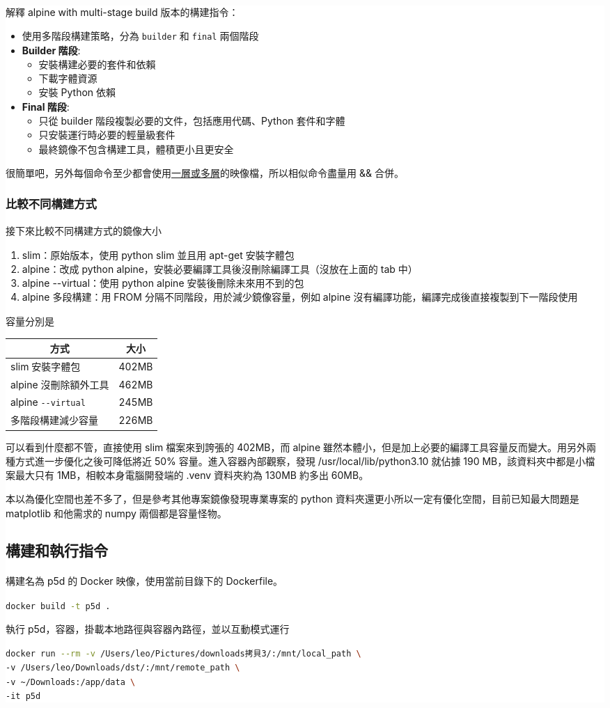 解釋 alpine with multi-stage build 版本的構建指令：

- 使用多階段構建策略，分為 `builder` 和 `final` 兩個階段
- **Builder 階段**:
  - 安裝構建必要的套件和依賴
  - 下載字體資源
  - 安裝 Python 依賴
- **Final 階段**:
  - 只從 builder 階段複製必要的文件，包括應用代碼、Python 套件和字體
  - 只安裝運行時必要的輕量級套件
  - 最終鏡像不包含構建工具，體積更小且更安全

很簡單吧，另外每個命令至少都會使用[一層或多層](https://www.google.com/search?q=docker+layer&oq=docker+layer)的映像檔，所以相似命令盡量用 && 合併。

### 比較不同構建方式

接下來比較不同構建方式的鏡像大小

1. slim：原始版本，使用 python slim 並且用 apt-get 安裝字體包
2. alpine：改成 python alpine，安裝必要編譯工具後沒刪除編譯工具（沒放在上面的 tab 中）
3. alpine --virtual：使用 python alpine 安裝後刪除未來用不到的包
4. alpine 多段構建：用 FROM 分隔不同階段，用於減少鏡像容量，例如 alpine 沒有編譯功能，編譯完成後直接複製到下一階段使用

容量分別是

| 方式                 | 大小          |
|--------------------|--------------|
| slim 安裝字體包      | 402MB        |
| alpine 沒刪除額外工具 | 462MB        |
| alpine `--virtual`   | 245MB        |
| 多階段構建減少容量   | 226MB        |

可以看到什麼都不管，直接使用 slim 檔案來到誇張的 402MB，而 alpine 雖然本體小，但是加上必要的編譯工具容量反而變大。用另外兩種方式進一步優化之後可降低將近 50% 容量。進入容器內部觀察，發現 /usr/local/lib/python3.10 就佔據 190 MB，該資料夾中都是小檔案最大只有 1MB，相較本身電腦開發端的 .venv 資料夾約為 130MB 約多出 60MB。

本以為優化空間也差不多了，但是參考其他專案鏡像發現專業專案的 python 資料夾還更小所以一定有優化空間，目前已知最大問題是 matplotlib 和他需求的 numpy 兩個都是容量怪物。

## 構建和執行指令

構建名為 p5d 的 Docker 映像，使用當前目錄下的 Dockerfile。  

```sh
docker build -t p5d . 
```

執行 p5d，容器，掛載本地路徑與容器內路徑，並以互動模式運行

```sh
docker run --rm -v /Users/leo/Pictures/downloads拷貝3/:/mnt/local_path \
-v /Users/leo/Downloads/dst/:/mnt/remote_path \
-v ~/Downloads:/app/data \
-it p5d
```
